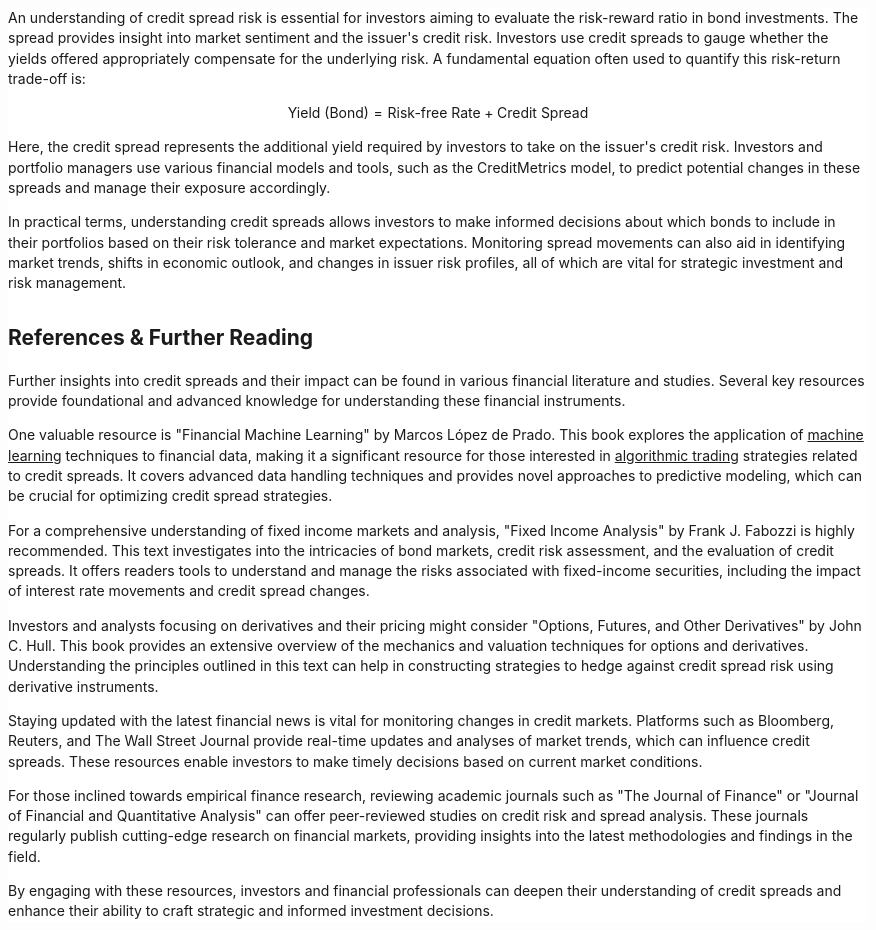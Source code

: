 An understanding of credit spread risk is essential for investors aiming to evaluate the risk-reward ratio in bond investments. The spread provides insight into market sentiment and the issuer's credit risk. Investors use credit spreads to gauge whether the yields offered appropriately compensate for the underlying risk. A fundamental equation often used to quantify this risk-return trade-off is:

$$
\text{Yield (Bond)} = \text{Risk-free Rate} + \text{Credit Spread}
$$

Here, the credit spread represents the additional yield required by investors to take on the issuer's credit risk. Investors and portfolio managers use various financial models and tools, such as the CreditMetrics model, to predict potential changes in these spreads and manage their exposure accordingly.

In practical terms, understanding credit spreads allows investors to make informed decisions about which bonds to include in their portfolios based on their risk tolerance and market expectations. Monitoring spread movements can also aid in identifying market trends, shifts in economic outlook, and changes in issuer risk profiles, all of which are vital for strategic investment and risk management.

## References & Further Reading

Further insights into credit spreads and their impact can be found in various financial literature and studies. Several key resources provide foundational and advanced knowledge for understanding these financial instruments.

One valuable resource is "Financial Machine Learning" by Marcos López de Prado. This book explores the application of [machine learning](/wiki/machine-learning) techniques to financial data, making it a significant resource for those interested in [algorithmic trading](/wiki/algorithmic-trading) strategies related to credit spreads. It covers advanced data handling techniques and provides novel approaches to predictive modeling, which can be crucial for optimizing credit spread strategies.

For a comprehensive understanding of fixed income markets and analysis, "Fixed Income Analysis" by Frank J. Fabozzi is highly recommended. This text investigates into the intricacies of bond markets, credit risk assessment, and the evaluation of credit spreads. It offers readers tools to understand and manage the risks associated with fixed-income securities, including the impact of interest rate movements and credit spread changes.

Investors and analysts focusing on derivatives and their pricing might consider "Options, Futures, and Other Derivatives" by John C. Hull. This book provides an extensive overview of the mechanics and valuation techniques for options and derivatives. Understanding the principles outlined in this text can help in constructing strategies to hedge against credit spread risk using derivative instruments.

Staying updated with the latest financial news is vital for monitoring changes in credit markets. Platforms such as Bloomberg, Reuters, and The Wall Street Journal provide real-time updates and analyses of market trends, which can influence credit spreads. These resources enable investors to make timely decisions based on current market conditions.

For those inclined towards empirical finance research, reviewing academic journals such as "The Journal of Finance" or "Journal of Financial and Quantitative Analysis" can offer peer-reviewed studies on credit risk and spread analysis. These journals regularly publish cutting-edge research on financial markets, providing insights into the latest methodologies and findings in the field. 

By engaging with these resources, investors and financial professionals can deepen their understanding of credit spreads and enhance their ability to craft strategic and informed investment decisions.

